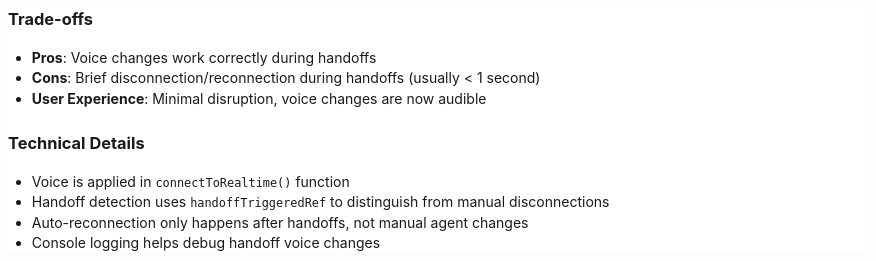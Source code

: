 ### **Trade-offs**
- **Pros**: Voice changes work correctly during handoffs
- **Cons**: Brief disconnection/reconnection during handoffs (usually < 1 second)
- **User Experience**: Minimal disruption, voice changes are now audible

### **Technical Details**
- Voice is applied in `connectToRealtime()` function
- Handoff detection uses `handoffTriggeredRef` to distinguish from manual disconnections
- Auto-reconnection only happens after handoffs, not manual agent changes
- Console logging helps debug handoff voice changes
